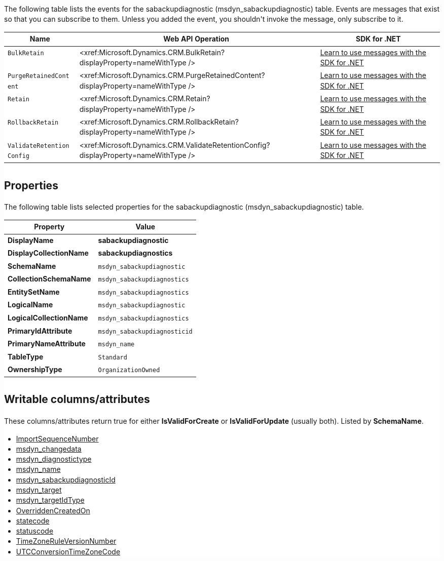 The following table lists the events for the sabackupdiagnostic (msdyn_sabackupdiagnostic) table.
Events are messages that exist so that you can subscribe to them. Unless you added the event, you shouldn't invoke the message, only subscribe to it.

|Name|Web API Operation |SDK for .NET |
| ---- | ----- |----- |
| `BulkRetain`|<xref:Microsoft.Dynamics.CRM.BulkRetain?displayProperty=nameWithType /> |[Learn to use messages with the SDK for .NET](/power-apps/developer/data-platform/org-service/use-messages)|
| `PurgeRetainedContent`|<xref:Microsoft.Dynamics.CRM.PurgeRetainedContent?displayProperty=nameWithType /> |[Learn to use messages with the SDK for .NET](/power-apps/developer/data-platform/org-service/use-messages)|
| `Retain`|<xref:Microsoft.Dynamics.CRM.Retain?displayProperty=nameWithType /> |[Learn to use messages with the SDK for .NET](/power-apps/developer/data-platform/org-service/use-messages)|
| `RollbackRetain`|<xref:Microsoft.Dynamics.CRM.RollbackRetain?displayProperty=nameWithType /> |[Learn to use messages with the SDK for .NET](/power-apps/developer/data-platform/org-service/use-messages)|
| `ValidateRetentionConfig`|<xref:Microsoft.Dynamics.CRM.ValidateRetentionConfig?displayProperty=nameWithType /> |[Learn to use messages with the SDK for .NET](/power-apps/developer/data-platform/org-service/use-messages)|

## Properties

The following table lists selected properties for the sabackupdiagnostic (msdyn_sabackupdiagnostic) table.

|Property|Value|
| --- | --- |
| **DisplayName** | **sabackupdiagnostic** |
| **DisplayCollectionName** | **sabackupdiagnostics** |
| **SchemaName** | `msdyn_sabackupdiagnostic` |
| **CollectionSchemaName** | `msdyn_sabackupdiagnostics` |
| **EntitySetName** | `msdyn_sabackupdiagnostics`|
| **LogicalName** | `msdyn_sabackupdiagnostic` |
| **LogicalCollectionName** | `msdyn_sabackupdiagnostics` |
| **PrimaryIdAttribute** | `msdyn_sabackupdiagnosticid` |
| **PrimaryNameAttribute** |`msdyn_name` |
| **TableType** | `Standard` |
| **OwnershipType** | `OrganizationOwned` |

## Writable columns/attributes

These columns/attributes return true for either **IsValidForCreate** or **IsValidForUpdate** (usually both). Listed by **SchemaName**.

- [ImportSequenceNumber](#BKMK_ImportSequenceNumber)
- [msdyn_changedata](#BKMK_msdyn_changedata)
- [msdyn_diagnostictype](#BKMK_msdyn_diagnostictype)
- [msdyn_name](#BKMK_msdyn_name)
- [msdyn_sabackupdiagnosticId](#BKMK_msdyn_sabackupdiagnosticId)
- [msdyn_target](#BKMK_msdyn_target)
- [msdyn_targetIdType](#BKMK_msdyn_targetIdType)
- [OverriddenCreatedOn](#BKMK_OverriddenCreatedOn)
- [statecode](#BKMK_statecode)
- [statuscode](#BKMK_statuscode)
- [TimeZoneRuleVersionNumber](#BKMK_TimeZoneRuleVersionNumber)
- [UTCConversionTimeZoneCode](#BKMK_UTCConversionTimeZoneCode)
